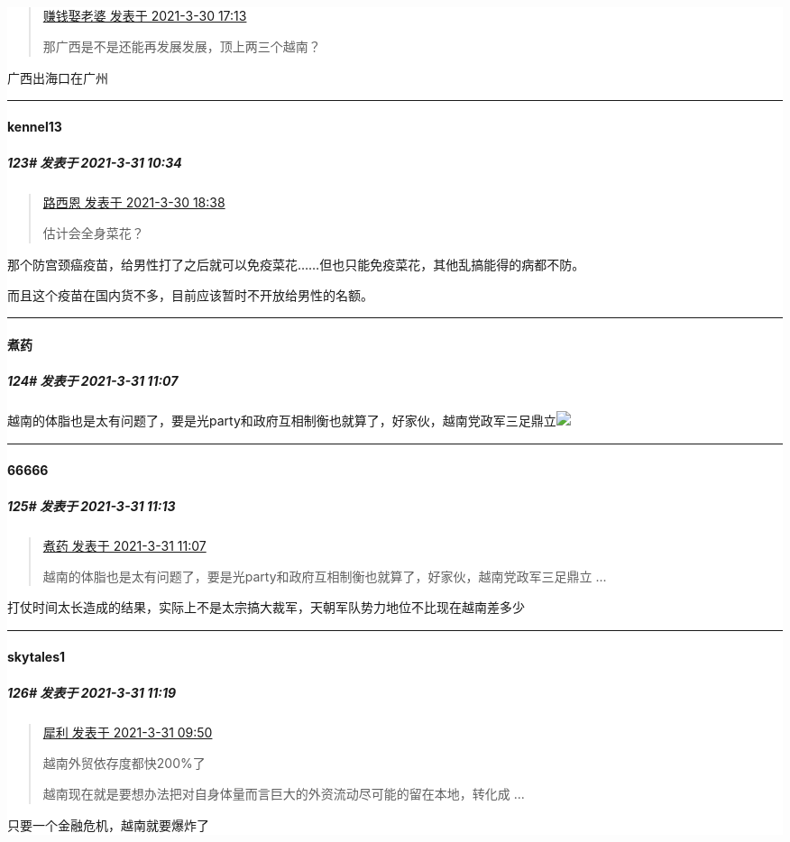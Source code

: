 
<blockquote><a href="httphttps://bbs.saraba1st.com/2b/forum.php?mod=redirect&amp;goto=findpost&amp;pid=50780148&amp;ptid=1995832" target="_blank">赚钱娶老婆 发表于 2021-3-30 17:13</a>

那广西是不是还能再发展发展，顶上两三个越南？</blockquote>
广西出海口在广州


*****

####  kennel13  
##### 123#       发表于 2021-3-31 10:34


<blockquote><a href="httphttps://bbs.saraba1st.com/2b/forum.php?mod=redirect&amp;goto=findpost&amp;pid=50780927&amp;ptid=1995832" target="_blank">路西恩 发表于 2021-3-30 18:38</a>

估计会全身菜花？</blockquote>
那个防宫颈癌疫苗，给男性打了之后就可以免疫菜花……但也只能免疫菜花，其他乱搞能得的病都不防。

而且这个疫苗在国内货不多，目前应该暂时不开放给男性的名额。


*****

####  煮药  
##### 124#       发表于 2021-3-31 11:07


越南的体脂也是太有问题了，要是光party和政府互相制衡也就算了，好家伙，越南党政军三足鼎立<img src="https://static.saraba1st.com/image/smiley/face2017/001.png" referrerpolicy="no-referrer">


*****

####  66666  
##### 125#       发表于 2021-3-31 11:13


<blockquote><a href="httphttps://bbs.saraba1st.com/2b/forum.php?mod=redirect&amp;goto=findpost&amp;pid=50787374&amp;ptid=1995832" target="_blank">煮药 发表于 2021-3-31 11:07</a>

越南的体脂也是太有问题了，要是光party和政府互相制衡也就算了，好家伙，越南党政军三足鼎立 ...</blockquote>
打仗时间太长造成的结果，实际上不是太宗搞大裁军，天朝军队势力地位不比现在越南差多少


*****

####  skytales1  
##### 126#       发表于 2021-3-31 11:19


<blockquote><a href="httphttps://bbs.saraba1st.com/2b/forum.php?mod=redirect&amp;goto=findpost&amp;pid=50786586&amp;ptid=1995832" target="_blank">犀利 发表于 2021-3-31 09:50</a>

越南外贸依存度都快200%了


越南现在就是要想办法把对自身体量而言巨大的外资流动尽可能的留在本地，转化成 ...</blockquote>
只要一个金融危机，越南就要爆炸了
